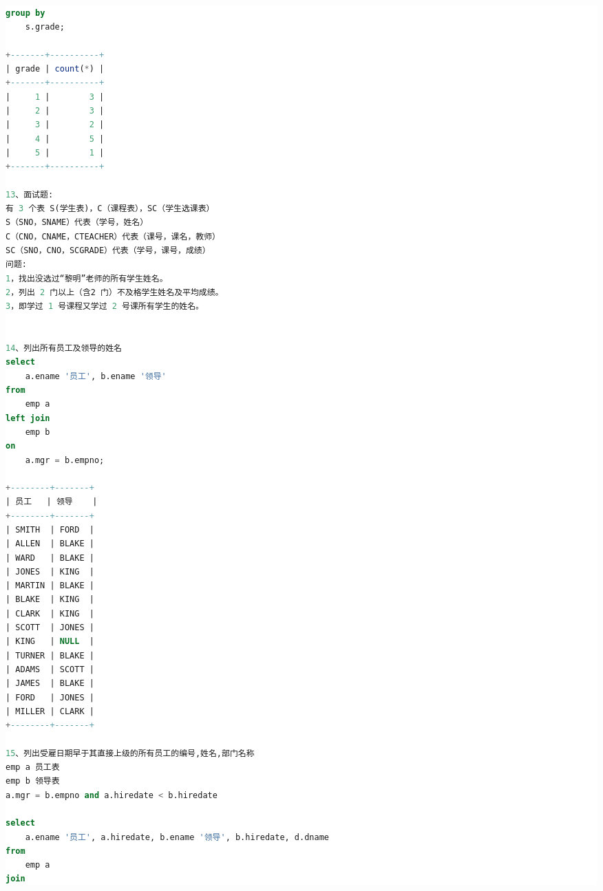 ```sql
group by
    s.grade;
 
+-------+----------+
| grade | count(*) |
+-------+----------+
|     1 |        3 |
|     2 |        3 |
|     3 |        2 |
|     4 |        5 |
|     5 |        1 |
+-------+----------+
 
13、面试题:
有 3 个表 S(学生表)，C（课程表），SC（学生选课表）
S（SNO，SNAME）代表（学号，姓名）
C（CNO，CNAME，CTEACHER）代表（课号，课名，教师）
SC（SNO，CNO，SCGRADE）代表（学号，课号，成绩）
问题:
1，找出没选过“黎明”老师的所有学生姓名。
2，列出 2 门以上（含2 门）不及格学生姓名及平均成绩。
3，即学过 1 号课程又学过 2 号课所有学生的姓名。
 
 
14、列出所有员工及领导的姓名
select 
    a.ename '员工', b.ename '领导'
from
    emp a
left join
    emp b
on
    a.mgr = b.empno;
 
+--------+-------+
| 员工   | 领导    |
+--------+-------+
| SMITH  | FORD  |
| ALLEN  | BLAKE |
| WARD   | BLAKE |
| JONES  | KING  |
| MARTIN | BLAKE |
| BLAKE  | KING  |
| CLARK  | KING  |
| SCOTT  | JONES |
| KING   | NULL  |
| TURNER | BLAKE |
| ADAMS  | SCOTT |
| JAMES  | BLAKE |
| FORD   | JONES |
| MILLER | CLARK |
+--------+-------+
 
15、列出受雇日期早于其直接上级的所有员工的编号,姓名,部门名称
emp a 员工表
emp b 领导表
a.mgr = b.empno and a.hiredate < b.hiredate
 
select 
    a.ename '员工', a.hiredate, b.ename '领导', b.hiredate, d.dname
from
    emp a
join
```